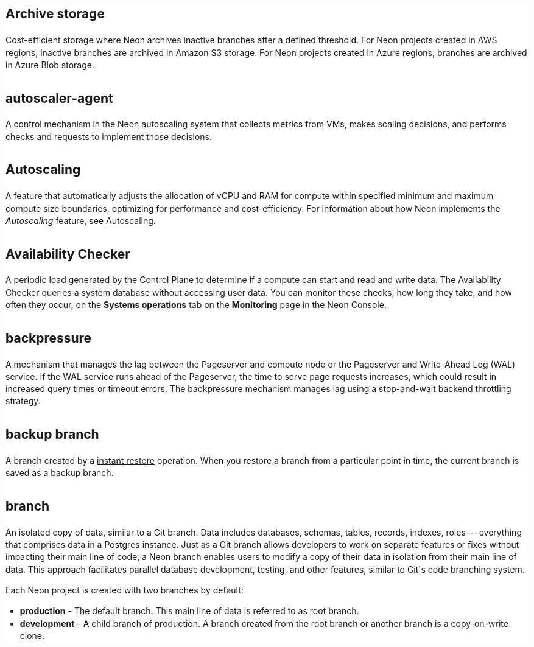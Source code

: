## Archive storage

Cost-efficient storage where Neon archives inactive branches after a defined threshold. For Neon projects created in AWS regions, inactive branches are archived in Amazon S3 storage. For Neon projects created in Azure regions, branches are archived in Azure Blob storage.

## autoscaler-agent

A control mechanism in the Neon autoscaling system that collects metrics from VMs, makes scaling decisions, and performs checks and requests to implement those decisions.

## Autoscaling

A feature that automatically adjusts the allocation of vCPU and RAM for compute within specified minimum and maximum compute size boundaries, optimizing for performance and cost-efficiency. For information about how Neon implements the _Autoscaling_ feature, see [Autoscaling](/docs/introduction/autoscaling).

## Availability Checker

A periodic load generated by the Control Plane to determine if a compute can start and read and write data. The Availability Checker queries a system database without accessing user data. You can monitor these checks, how long they take, and how often they occur, on the **Systems operations** tab on the **Monitoring** page in the Neon Console.

## backpressure

A mechanism that manages the lag between the Pageserver and compute node or the Pageserver and Write-Ahead Log (WAL) service. If the WAL service runs ahead of the Pageserver, the time to serve page requests increases, which could result in increased query times or timeout errors. The backpressure mechanism manages lag using a stop-and-wait backend throttling strategy.

## backup branch

A branch created by a [instant restore](#branch-restore) operation. When you restore a branch from a particular point in time, the current branch is saved as a backup branch.

## branch

An isolated copy of data, similar to a Git branch. Data includes databases, schemas, tables, records, indexes, roles — everything that comprises data in a Postgres instance. Just as a Git branch allows developers to work on separate features or fixes without impacting their main line of code, a Neon branch enables users to modify a copy of their data in isolation from their main line of data. This approach facilitates parallel database development, testing, and other features, similar to Git's code branching system.

Each Neon project is created with two branches by default:

- **production** - The default branch. This main line of data is referred to as [root branch](#root-branch).
- **development** - A child branch of production. A branch created from the root branch or another branch is a [copy-on-write](#copy-on-write) clone.
